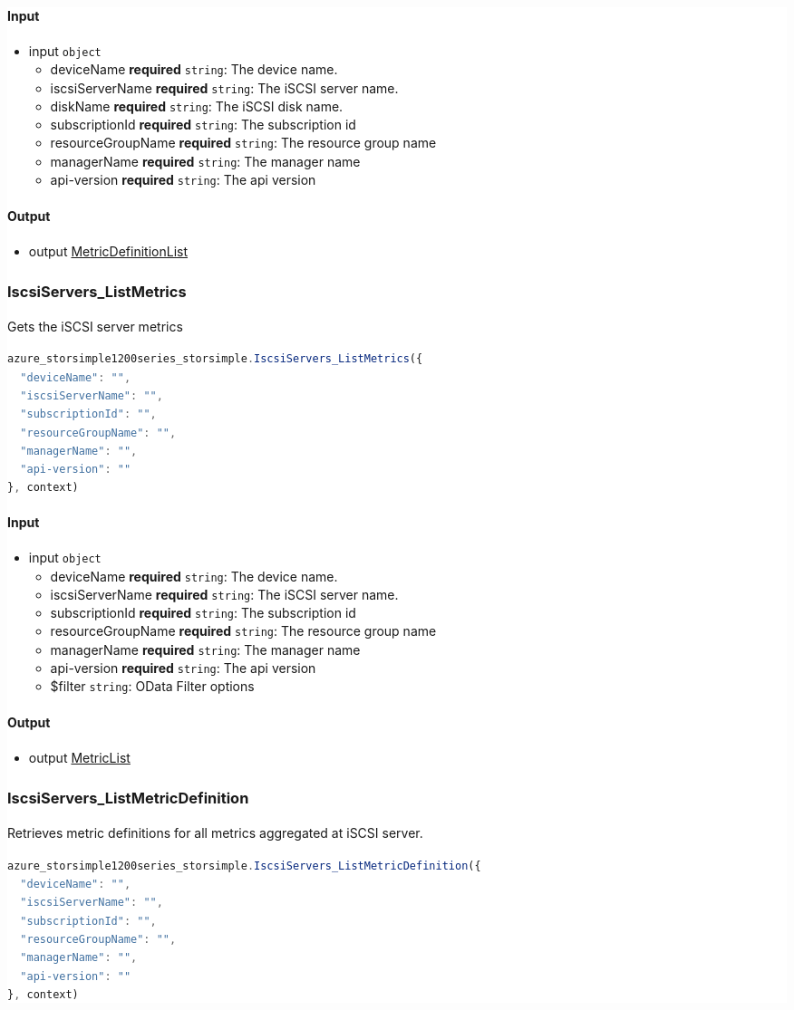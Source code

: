 #### Input
* input `object`
  * deviceName **required** `string`: The device name.
  * iscsiServerName **required** `string`: The iSCSI server name.
  * diskName **required** `string`: The iSCSI disk name.
  * subscriptionId **required** `string`: The subscription id
  * resourceGroupName **required** `string`: The resource group name
  * managerName **required** `string`: The manager name
  * api-version **required** `string`: The api version

#### Output
* output [MetricDefinitionList](#metricdefinitionlist)

### IscsiServers_ListMetrics
Gets the iSCSI server metrics


```js
azure_storsimple1200series_storsimple.IscsiServers_ListMetrics({
  "deviceName": "",
  "iscsiServerName": "",
  "subscriptionId": "",
  "resourceGroupName": "",
  "managerName": "",
  "api-version": ""
}, context)
```

#### Input
* input `object`
  * deviceName **required** `string`: The device name.
  * iscsiServerName **required** `string`: The iSCSI server name.
  * subscriptionId **required** `string`: The subscription id
  * resourceGroupName **required** `string`: The resource group name
  * managerName **required** `string`: The manager name
  * api-version **required** `string`: The api version
  * $filter `string`: OData Filter options

#### Output
* output [MetricList](#metriclist)

### IscsiServers_ListMetricDefinition
Retrieves metric definitions for all metrics aggregated at iSCSI server.


```js
azure_storsimple1200series_storsimple.IscsiServers_ListMetricDefinition({
  "deviceName": "",
  "iscsiServerName": "",
  "subscriptionId": "",
  "resourceGroupName": "",
  "managerName": "",
  "api-version": ""
}, context)
```
